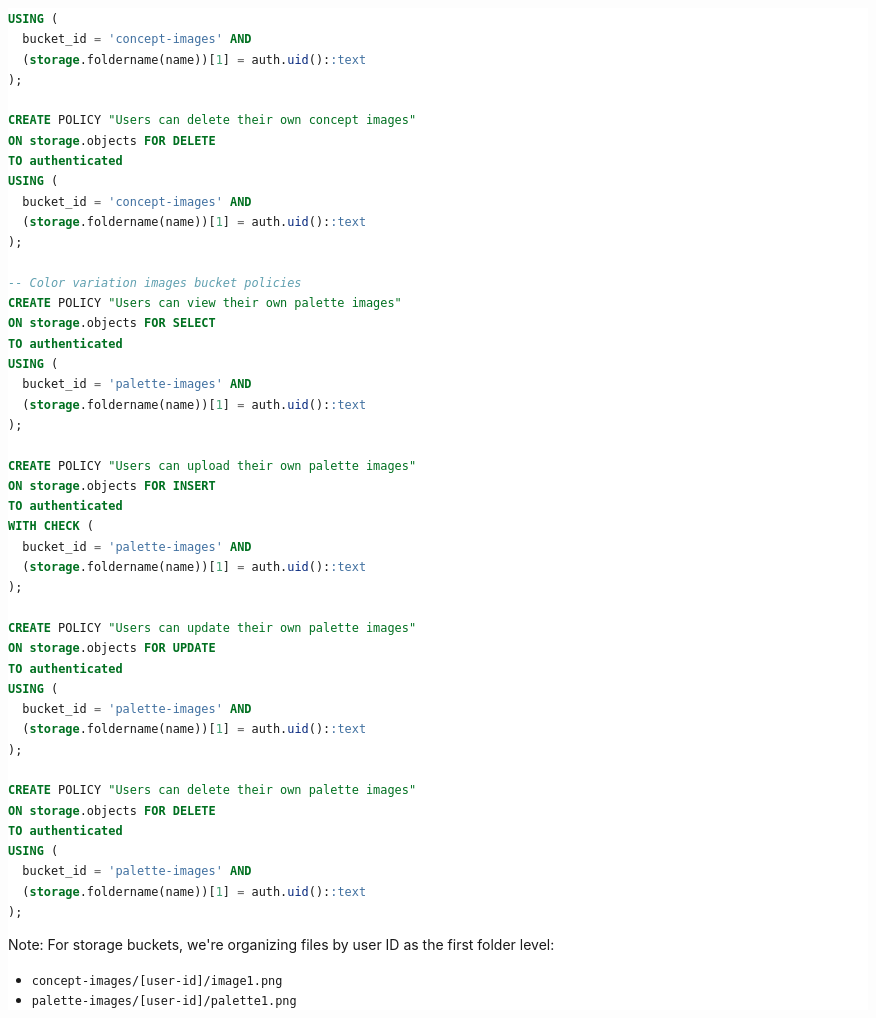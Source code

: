 ```sql
USING (
  bucket_id = 'concept-images' AND 
  (storage.foldername(name))[1] = auth.uid()::text
);

CREATE POLICY "Users can delete their own concept images"
ON storage.objects FOR DELETE
TO authenticated
USING (
  bucket_id = 'concept-images' AND 
  (storage.foldername(name))[1] = auth.uid()::text
);

-- Color variation images bucket policies
CREATE POLICY "Users can view their own palette images"
ON storage.objects FOR SELECT
TO authenticated
USING (
  bucket_id = 'palette-images' AND 
  (storage.foldername(name))[1] = auth.uid()::text
);

CREATE POLICY "Users can upload their own palette images"
ON storage.objects FOR INSERT
TO authenticated
WITH CHECK (
  bucket_id = 'palette-images' AND 
  (storage.foldername(name))[1] = auth.uid()::text
);

CREATE POLICY "Users can update their own palette images"
ON storage.objects FOR UPDATE
TO authenticated
USING (
  bucket_id = 'palette-images' AND 
  (storage.foldername(name))[1] = auth.uid()::text
);

CREATE POLICY "Users can delete their own palette images"
ON storage.objects FOR DELETE
TO authenticated
USING (
  bucket_id = 'palette-images' AND 
  (storage.foldername(name))[1] = auth.uid()::text
);
```

Note: For storage buckets, we're organizing files by user ID as the first folder level:
- `concept-images/[user-id]/image1.png`
- `palette-images/[user-id]/palette1.png`
